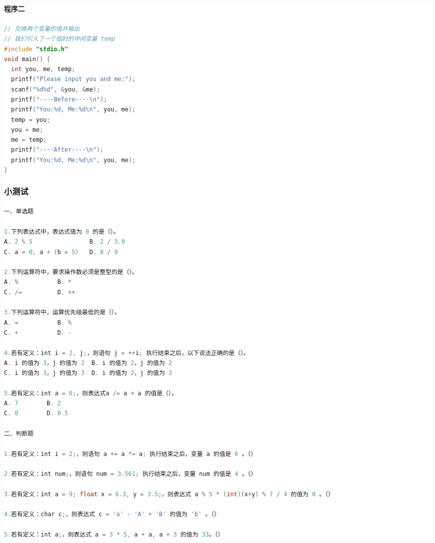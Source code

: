 #### 程序二

```c
// 交换两个变量的值并输出
// 我们引入了一个临时的中间变量 temp
#include "stdio.h"
void main() {
  int you, me, temp;
  printf("Please input you and me:");
  scanf("%d%d", &you, &me);
  printf("----Before----\n");
  printf("You:%d, Me:%d\n", you, me);
  temp = you;
  you = me;
  me = temp;
  printf("----After----\n");
  printf("You:%d, Me:%d\n", you, me);
}
```

### 小测试

```c
一、单选题

1.下列表达式中，表达式值为 0 的是（）。
A. 2 % 5                B. 2 / 3.0
C. a = 0, a + (b = 5)   D. 8 / 9

2.下列运算符中，要求操作数必须是整型的是（）。
A. %           B. *
C. /=          D. ++

3.下列运算符中，运算优先级最低的是（）。
A. =           B. %
C. +           D. -

4.若有定义：int i = 2, j;，则语句 j = ++i; 执行结束之后，以下说法正确的是（）。
A. i 的值为 3，j 的值为 2  B. i 的值为 2，j 的值为 2
C. i 的值为 3，j 的值为 3  D. i 的值为 2，j 的值为 3

5.若有定义：int a = 6;，则表达式a /= a + a 的值是（）。
A. 7        B. 2
C. 0        D. 0.5

二、判断题

1.若有定义：int i = 2;，则语句 a += a *= a; 执行结束之后，变量 a 的值是 6 。（）

2.若有定义：int num;，则语句 num = 3.561; 执行结束之后，变量 num 的值是 4 。（）

3.若有定义：int a = 9; float x = 6.3, y = 3.5;，则表达式 a % 5 * (int)(x+y) % 7 / 4 的值为 0 。（）

4.若有定义：char c;，则表达式 c = 'a' - 'A' + 'B' 的值为 'b' 。（）

5.若有定义：int a;，则表达式 a = 3 * 5, a + a, a + 3 的值为 33。（）
```

